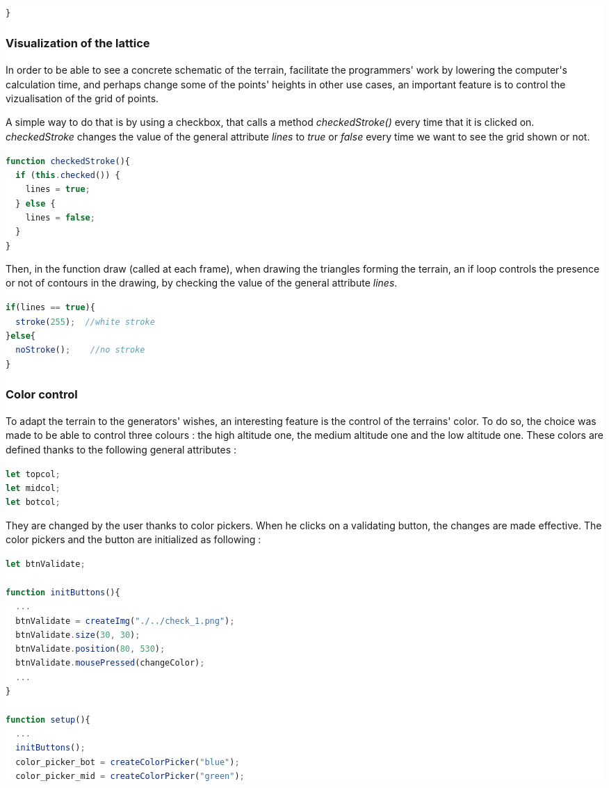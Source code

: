 ```javascript
}
```

### Visualization of the lattice

In order to be able to see a concrete schematic of the terrain, facilitate the programmers' work by lowering the computer's calculation time, and perhaps change some of the points' heights in other use cases, an important feature is to control the vizualisation of the grid of points.

A simple way to do that is by using a checkbox, that calls a method *checkedStroke()* every time that it is clicked on. *checkedStroke* changes the value of the general attribute *lines* to *true* or *false* every time we want to see the grid shown or not.

```javascript
function checkedStroke(){
  if (this.checked()) {
    lines = true;
  } else {
    lines = false;
  }
}
```

Then, in the function draw (called at each frame), when drawing the triangles forming the terrain, an if loop controls the presence or not of contours in the drawing, by checking the value of the general attribute *lines*.
```javascript
if(lines == true){
  stroke(255);  //white stroke
}else{
  noStroke();    //no stroke
}
```

### Color control

To adapt the terrain to the generators' wishes, an interesting feature is the control of the terrains' color. To do so, the choice was made to be able to control three colours : the high altitude one, the medium altitude one and the low altitude one.
These colors are defined thanks to the following general attributes :

```javascript
let topcol;
let midcol;
let botcol;
```

They are changed by the user thanks to color pickers. When he clicks on a validating button, the changes are made effective. The color pickers and the button are initialized as following :

```javascript
let btnValidate;

function initButtons(){
  ...
  btnValidate = createImg("./../check_1.png");
  btnValidate.size(30, 30);
  btnValidate.position(80, 530);
  btnValidate.mousePressed(changeColor);
  ...
}

function setup(){
  ...
  initButtons();
  color_picker_bot = createColorPicker("blue");
  color_picker_mid = createColorPicker("green");
```